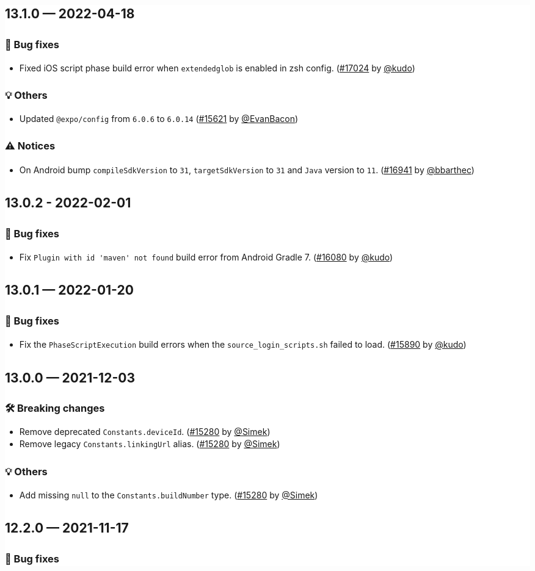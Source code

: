 ## 13.1.0 — 2022-04-18

### 🐛 Bug fixes

- Fixed iOS script phase build error when `extendedglob` is enabled in zsh config. ([#17024](https://github.com/expo/expo/pull/17024) by [@kudo](https://github.com/kudo))

### 💡 Others

- Updated `@expo/config` from `6.0.6` to `6.0.14` ([#15621](https://github.com/expo/expo/pull/15621) by [@EvanBacon](https://github.com/EvanBacon))

### ⚠️ Notices

- On Android bump `compileSdkVersion` to `31`, `targetSdkVersion` to `31` and `Java` version to `11`. ([#16941](https://github.com/expo/expo/pull/16941) by [@bbarthec](https://github.com/bbarthec))

## 13.0.2 - 2022-02-01

### 🐛 Bug fixes

- Fix `Plugin with id 'maven' not found` build error from Android Gradle 7. ([#16080](https://github.com/expo/expo/pull/16080) by [@kudo](https://github.com/kudo))

## 13.0.1 — 2022-01-20

### 🐛 Bug fixes

- Fix the `PhaseScriptExecution` build errors when the `source_login_scripts.sh` failed to load. ([#15890](https://github.com/expo/expo/pull/15890) by [@kudo](https://github.com/kudo))

## 13.0.0 — 2021-12-03

### 🛠 Breaking changes

- Remove deprecated `Constants.deviceId`. ([#15280](https://github.com/expo/expo/pull/15280) by [@Simek](https://github.com/Simek))
- Remove legacy `Constants.linkingUrl` alias. ([#15280](https://github.com/expo/expo/pull/15280) by [@Simek](https://github.com/Simek))

### 💡 Others

- Add missing `null` to the `Constants.buildNumber` type. ([#15280](https://github.com/expo/expo/pull/15280) by [@Simek](https://github.com/Simek))

## 12.2.0 — 2021-11-17

### 🐛 Bug fixes
